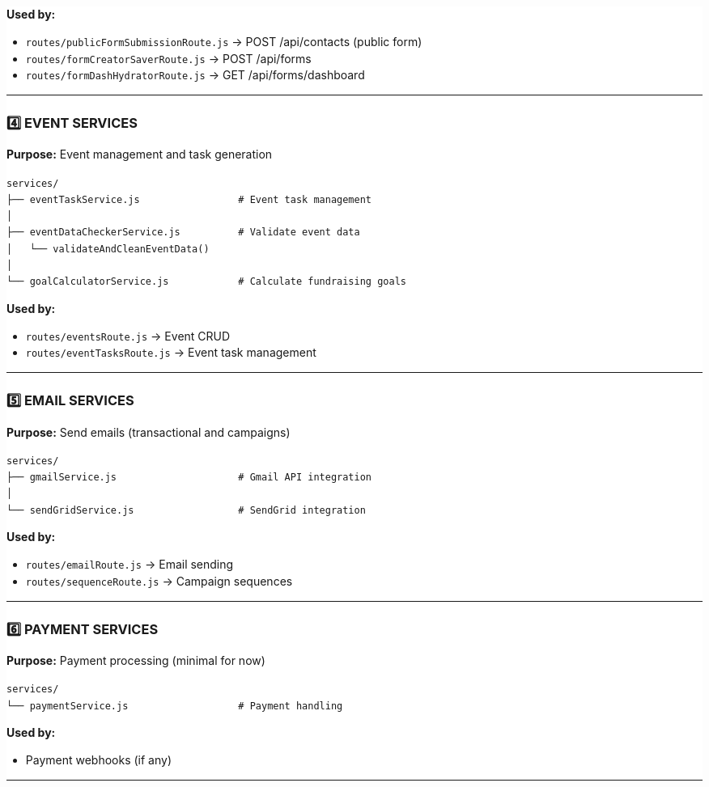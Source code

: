 **Used by:**
- `routes/publicFormSubmissionRoute.js` → POST /api/contacts (public form)
- `routes/formCreatorSaverRoute.js` → POST /api/forms
- `routes/formDashHydratorRoute.js` → GET /api/forms/dashboard

---

### 4️⃣ EVENT SERVICES

**Purpose:** Event management and task generation

```
services/
├── eventTaskService.js                 # Event task management
│
├── eventDataCheckerService.js          # Validate event data
│   └── validateAndCleanEventData()
│
└── goalCalculatorService.js            # Calculate fundraising goals
```

**Used by:**
- `routes/eventsRoute.js` → Event CRUD
- `routes/eventTasksRoute.js` → Event task management

---

### 5️⃣ EMAIL SERVICES

**Purpose:** Send emails (transactional and campaigns)

```
services/
├── gmailService.js                     # Gmail API integration
│
└── sendGridService.js                  # SendGrid integration
```

**Used by:**
- `routes/emailRoute.js` → Email sending
- `routes/sequenceRoute.js` → Campaign sequences

---

### 6️⃣ PAYMENT SERVICES

**Purpose:** Payment processing (minimal for now)

```
services/
└── paymentService.js                   # Payment handling
```

**Used by:**
- Payment webhooks (if any)

---
